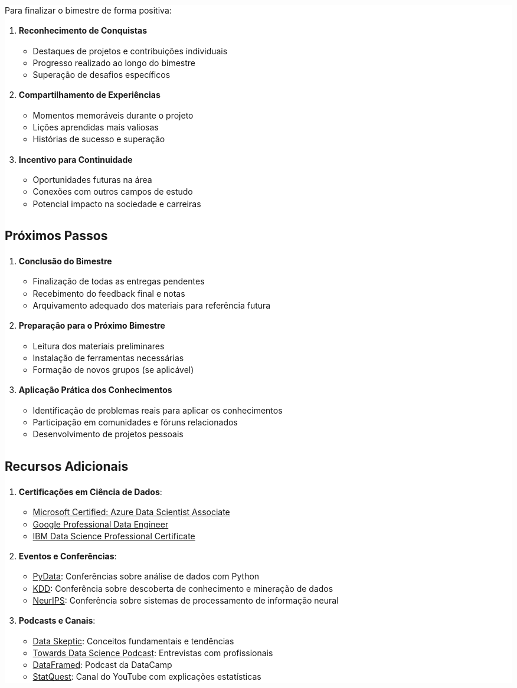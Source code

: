Para finalizar o bimestre de forma positiva:

1. **Reconhecimento de Conquistas**
   - Destaques de projetos e contribuições individuais
   - Progresso realizado ao longo do bimestre
   - Superação de desafios específicos

2. **Compartilhamento de Experiências**
   - Momentos memoráveis durante o projeto
   - Lições aprendidas mais valiosas
   - Histórias de sucesso e superação

3. **Incentivo para Continuidade**
   - Oportunidades futuras na área
   - Conexões com outros campos de estudo
   - Potencial impacto na sociedade e carreiras

## Próximos Passos

1. **Conclusão do Bimestre**
   - Finalização de todas as entregas pendentes
   - Recebimento do feedback final e notas
   - Arquivamento adequado dos materiais para referência futura

2. **Preparação para o Próximo Bimestre**
   - Leitura dos materiais preliminares
   - Instalação de ferramentas necessárias
   - Formação de novos grupos (se aplicável)

3. **Aplicação Prática dos Conhecimentos**
   - Identificação de problemas reais para aplicar os conhecimentos
   - Participação em comunidades e fóruns relacionados
   - Desenvolvimento de projetos pessoais

## Recursos Adicionais

1. **Certificações em Ciência de Dados**:
   - [Microsoft Certified: Azure Data Scientist Associate](https://learn.microsoft.com/en-us/certifications/azure-data-scientist/)
   - [Google Professional Data Engineer](https://cloud.google.com/certification/data-engineer)
   - [IBM Data Science Professional Certificate](https://www.coursera.org/professional-certificates/ibm-data-science)

2. **Eventos e Conferências**:
   - [PyData](https://pydata.org/): Conferências sobre análise de dados com Python
   - [KDD](https://www.kdd.org/): Conferência sobre descoberta de conhecimento e mineração de dados
   - [NeurIPS](https://nips.cc/): Conferência sobre sistemas de processamento de informação neural

3. **Podcasts e Canais**:
   - [Data Skeptic](https://dataskeptic.com/): Conceitos fundamentais e tendências
   - [Towards Data Science Podcast](https://towardsdatascience.com/podcast/home): Entrevistas com profissionais
   - [DataFramed](https://www.datacamp.com/community/podcast): Podcast da DataCamp
   - [StatQuest](https://www.youtube.com/user/joshstarmer): Canal do YouTube com explicações estatísticas